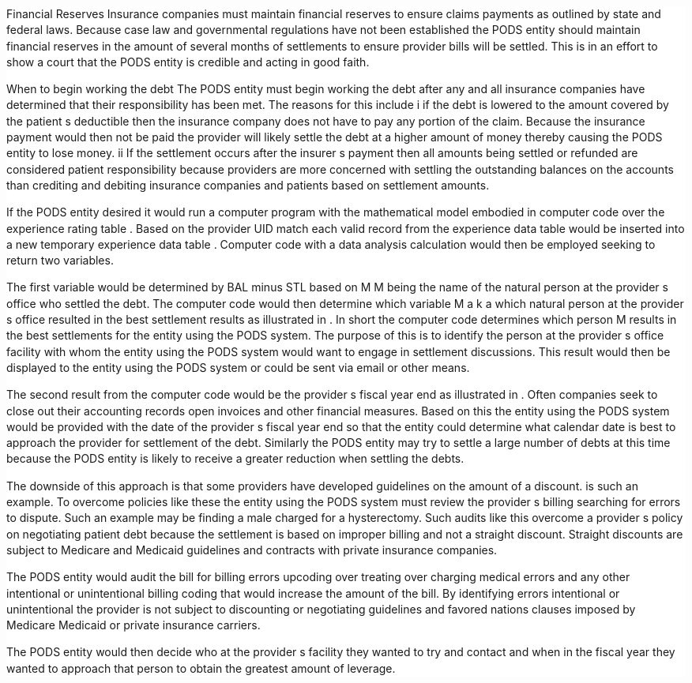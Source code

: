 Financial Reserves Insurance companies must maintain financial reserves to ensure claims payments as outlined by state and federal laws. Because case law and governmental regulations have not been established the PODS entity should maintain financial reserves in the amount of several months of settlements to ensure provider bills will be settled. This is in an effort to show a court that the PODS entity is credible and acting in good faith.

When to begin working the debt The PODS entity must begin working the debt after any and all insurance companies have determined that their responsibility has been met. The reasons for this include i if the debt is lowered to the amount covered by the patient s deductible then the insurance company does not have to pay any portion of the claim. Because the insurance payment would then not be paid the provider will likely settle the debt at a higher amount of money thereby causing the PODS entity to lose money. ii If the settlement occurs after the insurer s payment then all amounts being settled or refunded are considered patient responsibility because providers are more concerned with settling the outstanding balances on the accounts than crediting and debiting insurance companies and patients based on settlement amounts.

If the PODS entity desired it would run a computer program with the mathematical model embodied in computer code over the experience rating table . Based on the provider UID match each valid record from the experience data table would be inserted into a new temporary experience data table . Computer code with a data analysis calculation would then be employed seeking to return two variables.

The first variable would be determined by BAL minus STL based on M M being the name of the natural person at the provider s office who settled the debt. The computer code would then determine which variable M a k a which natural person at the provider s office resulted in the best settlement results as illustrated in . In short the computer code determines which person M results in the best settlements for the entity using the PODS system. The purpose of this is to identify the person at the provider s office facility with whom the entity using the PODS system would want to engage in settlement discussions. This result would then be displayed to the entity using the PODS system or could be sent via email or other means.

The second result from the computer code would be the provider s fiscal year end as illustrated in . Often companies seek to close out their accounting records open invoices and other financial measures. Based on this the entity using the PODS system would be provided with the date of the provider s fiscal year end so that the entity could determine what calendar date is best to approach the provider for settlement of the debt. Similarly the PODS entity may try to settle a large number of debts at this time because the PODS entity is likely to receive a greater reduction when settling the debts.

The downside of this approach is that some providers have developed guidelines on the amount of a discount. is such an example. To overcome policies like these the entity using the PODS system must review the provider s billing searching for errors to dispute. Such an example may be finding a male charged for a hysterectomy. Such audits like this overcome a provider s policy on negotiating patient debt because the settlement is based on improper billing and not a straight discount. Straight discounts are subject to Medicare and Medicaid guidelines and contracts with private insurance companies.

The PODS entity would audit the bill for billing errors upcoding over treating over charging medical errors and any other intentional or unintentional billing coding that would increase the amount of the bill. By identifying errors intentional or unintentional the provider is not subject to discounting or negotiating guidelines and favored nations clauses imposed by Medicare Medicaid or private insurance carriers.

The PODS entity would then decide who at the provider s facility they wanted to try and contact and when in the fiscal year they wanted to approach that person to obtain the greatest amount of leverage.
